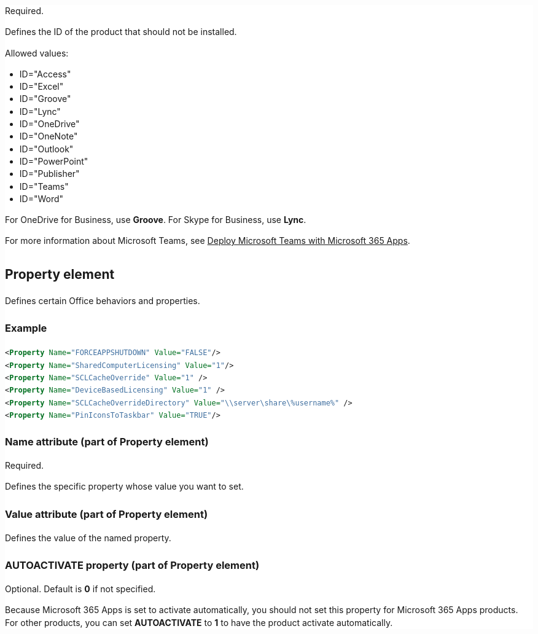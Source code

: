 Required.

Defines the ID of the product that should not be installed.

Allowed values:

- ID="Access"
- ID="Excel"
- ID="Groove"
- ID="Lync"
- ID="OneDrive"
- ID="OneNote"
- ID="Outlook"
- ID="PowerPoint"
- ID="Publisher"
- ID="Teams"
- ID="Word"

For OneDrive for Business, use **Groove**. For Skype for Business, use **Lync**.

For more information about Microsoft Teams, see [Deploy Microsoft Teams with Microsoft 365 Apps](teams-install.md).

## Property element

Defines certain Office behaviors and properties.

### Example

```xml
<Property Name="FORCEAPPSHUTDOWN" Value="FALSE"/>
<Property Name="SharedComputerLicensing" Value="1"/>
<Property Name="SCLCacheOverride" Value="1" />
<Property Name="DeviceBasedLicensing" Value="1" />
<Property Name="SCLCacheOverrideDirectory" Value="\\server\share\%username%" />
<Property Name="PinIconsToTaskbar" Value="TRUE"/>
```

### Name attribute (part of Property element)

Required.

Defines the specific property whose value you want to set.

### Value attribute (part of Property element)

Defines the value of the named property.

### AUTOACTIVATE property (part of Property element)

Optional. Default is **0** if not specified.

Because Microsoft 365 Apps is set to activate automatically, you should not set this property for Microsoft 365 Apps products. For other products, you can set **AUTOACTIVATE** to **1** to have the product activate automatically.
